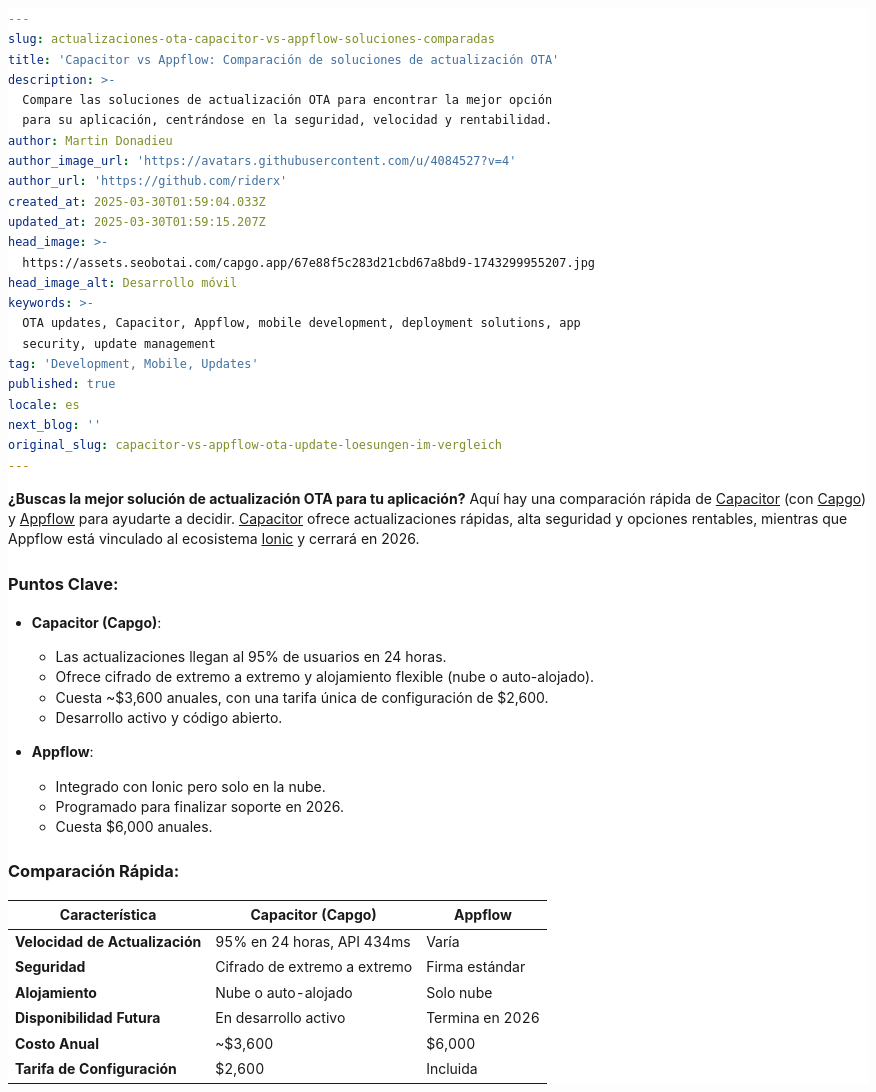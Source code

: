 ```yaml
---
slug: actualizaciones-ota-capacitor-vs-appflow-soluciones-comparadas
title: 'Capacitor vs Appflow: Comparación de soluciones de actualización OTA'
description: >-
  Compare las soluciones de actualización OTA para encontrar la mejor opción
  para su aplicación, centrándose en la seguridad, velocidad y rentabilidad.
author: Martin Donadieu
author_image_url: 'https://avatars.githubusercontent.com/u/4084527?v=4'
author_url: 'https://github.com/riderx'
created_at: 2025-03-30T01:59:04.033Z
updated_at: 2025-03-30T01:59:15.207Z
head_image: >-
  https://assets.seobotai.com/capgo.app/67e88f5c283d21cbd67a8bd9-1743299955207.jpg
head_image_alt: Desarrollo móvil
keywords: >-
  OTA updates, Capacitor, Appflow, mobile development, deployment solutions, app
  security, update management
tag: 'Development, Mobile, Updates'
published: true
locale: es
next_blog: ''
original_slug: capacitor-vs-appflow-ota-update-loesungen-im-vergleich
---
```

**¿Buscas la mejor solución de actualización OTA para tu aplicación?** Aquí hay una comparación rápida de [Capacitor](https://capacitorjs.com/) (con [Capgo](https://capgo.app/)) y [Appflow](https://ionic.io/appflow/) para ayudarte a decidir. [Capacitor](https://capacitorjs.com/) ofrece actualizaciones rápidas, alta seguridad y opciones rentables, mientras que Appflow está vinculado al ecosistema [Ionic](https://ionicframework.com/) y cerrará en 2026.

### Puntos Clave:

-   **Capacitor (Capgo)**:
    
    -   Las actualizaciones llegan al 95% de usuarios en 24 horas.
    -   Ofrece cifrado de extremo a extremo y alojamiento flexible (nube o auto-alojado).
    -   Cuesta ~$3,600 anuales, con una tarifa única de configuración de $2,600.
    -   Desarrollo activo y código abierto.
-   **Appflow**:
    
    -   Integrado con Ionic pero solo en la nube.
    -   Programado para finalizar soporte en 2026.
    -   Cuesta $6,000 anuales.

### Comparación Rápida:

| Característica | Capacitor (Capgo) | Appflow |
| --- | --- | --- |
| **Velocidad de Actualización** | 95% en 24 horas, API 434ms | Varía |
| **Seguridad** | Cifrado de extremo a extremo | Firma estándar |
| **Alojamiento** | Nube o auto-alojado | Solo nube |
| **Disponibilidad Futura** | En desarrollo activo | Termina en 2026 |
| **Costo Anual** | ~$3,600 | $6,000 |
| **Tarifa de Configuración** | $2,600 | Incluida |
